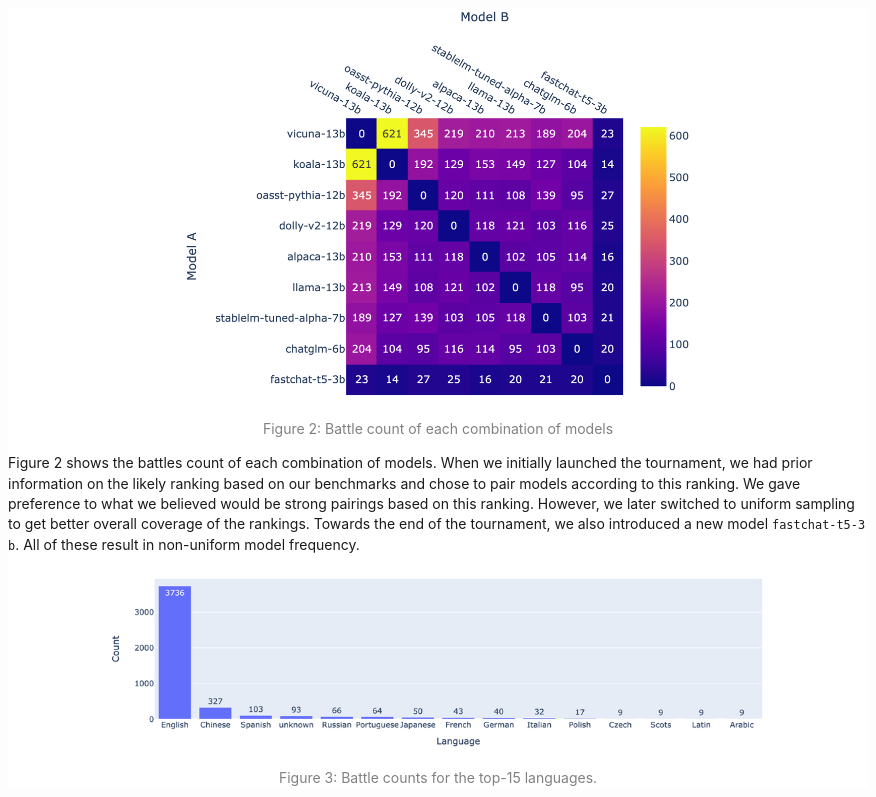 <img src="/images/blog/arena/battle_counts.png" style="display:block; margin-top: auto; margin-left: auto; margin-right: auto; margin-bottom: auto; width: 60%"></img>
<p style="color:gray; text-align: center;">Figure 2: Battle count of each combination of models</p>

Figure 2 shows the battles count of each combination of models. When we initially launched the tournament, we had prior information on the likely ranking based on our benchmarks and chose to pair models according to this ranking. We gave preference to what we believed would be strong pairings based on this ranking. However, we later switched to uniform sampling to get better overall coverage of the rankings. Towards the end of the tournament, we also introduced a new model `fastchat-t5-3b`. All of these result in non-uniform model frequency.

<img src="/images/blog/arena/lang_counts.png" style="display:block; margin-top: auto; margin-left: auto; margin-right: auto; margin-bottom: auto; width: 80%"></img>
<p style="color:gray; text-align: center;">Figure 3: Battle counts for the top-15 languages.</p>
